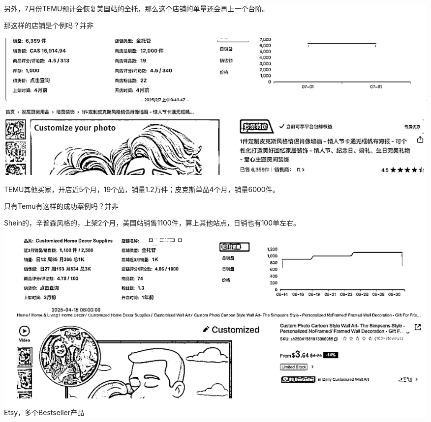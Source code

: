 另外，7月份TEMU预计会恢复美国站的全托，那么这个店铺的单量还会再上一个台阶。

那这样的店铺是个例吗？并非

![](img/00415c3af27b7d3fc4ccb7e49ef7b161.png)

TEMU其他买家，开店近5个月，19个品，销量1.2万件；皮克斯单品4个月，销量6000件。

只有Temu有这样的成功案例吗？并非

Shein的，辛普森风格的，上架2个月，美国站销售1100件，算上其他站点，日销也有100单左右。

![](img/f583d974f6f3cacf671ef027375fd849.png)

Etsy，多个Bestseller产品
